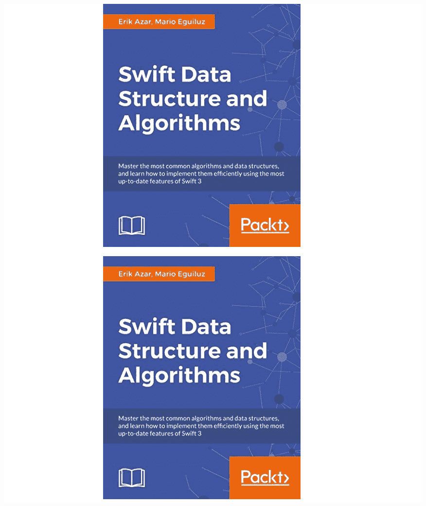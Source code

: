 ![图 15.01 – 使用 Vision 提取文本的示例图像](img/Figure_15.01_B14717.jpg)

![Figure 15.01 – Example image to extract text with Vision](img/Figure_15.01_B14717.jpg)
